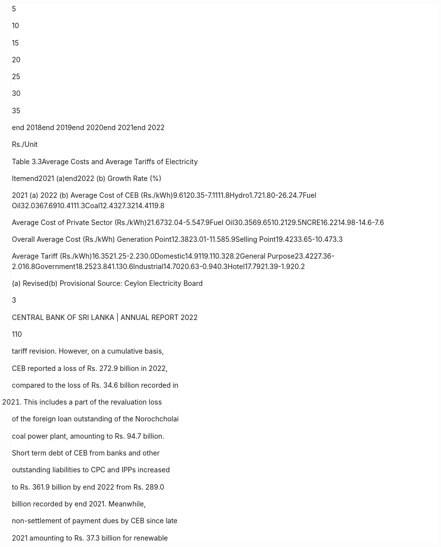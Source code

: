 5

10

15

20

25

30

35

end 2018end 2019end 2020end 2021end 2022

Rs./Unit

Table 3.3Average Costs and Average Tariffs of Electricity

Itemend2021 (a)end2022 (b) Growth Rate (%)

2021 (a) 2022 (b) Average Cost of CEB (Rs./kWh)9.6120.35-7.1111.8Hydro1.721.80-26.24.7Fuel Oil32.0367.6910.4111.3Coal12.4327.3214.4119.8

Average Cost of Private Sector (Rs./kWh)21.6732.04-5.547.9Fuel Oil30.3569.6510.2129.5NCRE16.2214.98-14.6-7.6

Overall Average Cost (Rs./kWh) Generation Point12.3823.01-11.585.9Selling Point19.4233.65-10.473.3

Average Tariff (Rs./kWh)16.3521.25-2.230.0Domestic14.9119.110.328.2General Purpose23.4227.36-2.016.8Government18.2523.841.130.6Industrial14.7020.63-0.940.3Hotel17.7921.39-1.920.2

(a) Revised(b) Provisional Source: Ceylon Electricity Board

3

CENTRAL BANK OF SRI LANKA | ANNUAL REPORT 2022

110

tariff revision. However, on a cumulative basis,

CEB reported a loss of Rs. 272.9 billion in 2022,

compared to the loss of Rs. 34.6 billion recorded in

2021. This includes a part of the revaluation loss

of the foreign loan outstanding of the Norochcholai

coal power plant, amounting to Rs. 94.7 billion.

Short term debt of CEB from banks and other

outstanding liabilities to CPC and IPPs increased

to Rs. 361.9 billion by end 2022 from Rs. 289.0

billion recorded by end 2021. Meanwhile,

non-settlement of payment dues by CEB since late

2021 amounting to Rs. 37.3 billion for renewable
